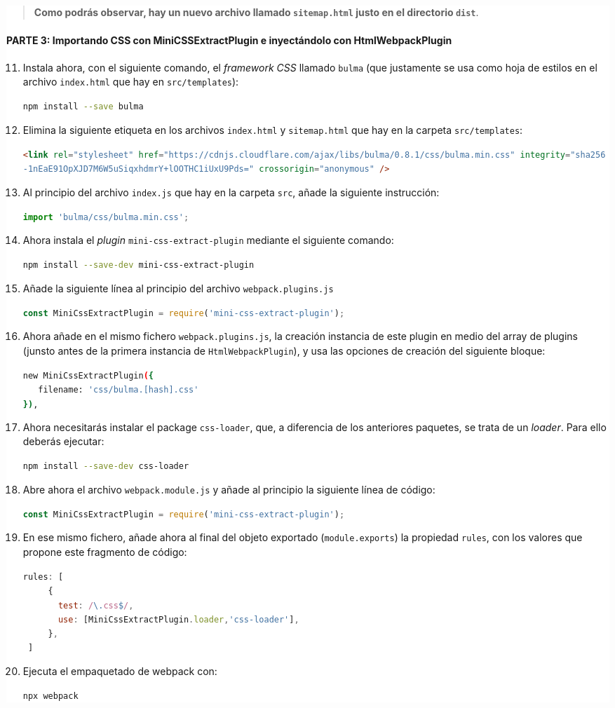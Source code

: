  > **Como podrás observar, hay un nuevo archivo llamado `sitemap.html` justo en el directorio `dist`**.  

 #### PARTE 3: Importando CSS con MiniCSSExtractPlugin e inyectándolo con HtmlWebpackPlugin
11. Instala ahora, con el siguiente comando, el _framework CSS_ llamado `bulma` (que justamente se usa como hoja de estilos en el archivo `index.html` que hay en `src/templates`):
    ```bash
    npm install --save bulma
    ```

2. Elimina la siguiente etiqueta en los archivos `index.html` y `sitemap.html` que hay en la carpeta `src/templates`:
   ```html
   <link rel="stylesheet" href="https://cdnjs.cloudflare.com/ajax/libs/bulma/0.8.1/css/bulma.min.css" integrity="sha256-1nEaE91OpXJD7M6W5uSiqxhdmrY+lOOTHC1iUxU9Pds=" crossorigin="anonymous" />
   ```

3. Al principio del archivo `index.js` que hay en la carpeta `src`, añade la siguiente instrucción: 
   ```javascript
   import 'bulma/css/bulma.min.css';
   ```   

4. Ahora instala el _plugin_ `mini-css-extract-plugin` mediante el siguiente comando:
   ```bash
   npm install --save-dev mini-css-extract-plugin
   ``` 
5. Añade la siguiente línea al principio del archivo `webpack.plugins.js`
   ```javascript
   const MiniCssExtractPlugin = require('mini-css-extract-plugin');
   ```
6. Ahora añade en el mismo fichero `webpack.plugins.js`, la creación instancia de este plugin en medio del array de plugins (junsto antes de la primera instancia de `HtmlWebpackPlugin`), y usa las opciones de creación del siguiente bloque:
   ```bash
   new MiniCssExtractPlugin({
      filename: 'css/bulma.[hash].css'
   }),
   ```   
7. Ahora necesitarás instalar el package `css-loader`, que, a diferencia de los anteriores paquetes, se trata de un _loader_.
   Para ello deberás ejecutar:
   ```bash
   npm install --save-dev css-loader
   ```
8. Abre ahora el archivo `webpack.module.js` y añade al principio la siguiente línea de código:
   ```javascript
   const MiniCssExtractPlugin = require('mini-css-extract-plugin');
   ```
9. En ese mismo fichero, añade ahora al final del objeto exportado (`module.exports`) la propiedad `rules`, con los valores que propone este fragmento de código:
   ```javascript
   rules: [
        {
          test: /\.css$/,
          use: [MiniCssExtractPlugin.loader,'css-loader'],
        },
    ]
   ```
0. Ejecuta el empaquetado de webpack con:
   ```bash
   npx webpack
   ```  
